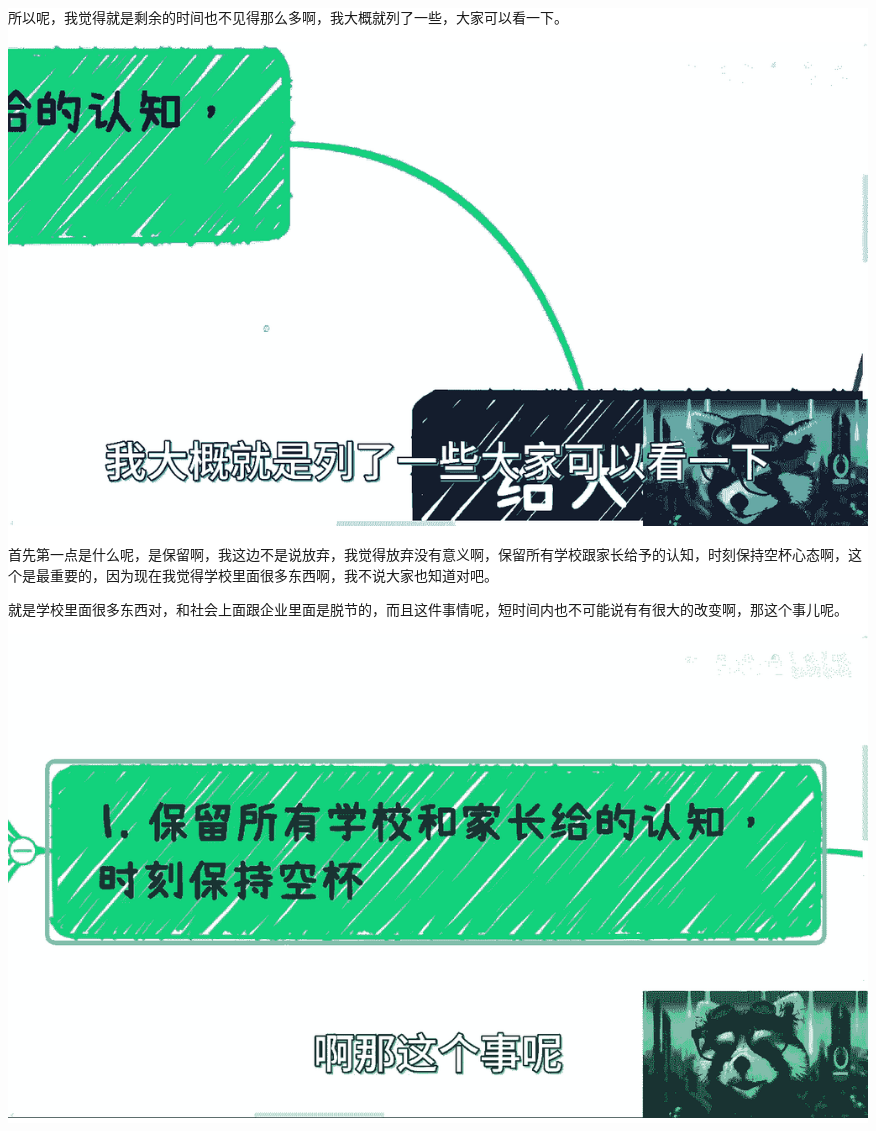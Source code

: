 所以呢，我觉得就是剩余的时间也不见得那么多啊，我大概就列了一些，大家可以看一下。

![](img/09d9a8c0fc8edab9a37bd5a8148d0ab0_9.png)

首先第一点是什么呢，是保留啊，我这边不是说放弃，我觉得放弃没有意义啊，保留所有学校跟家长给予的认知，时刻保持空杯心态啊，这个是最重要的，因为现在我觉得学校里面很多东西啊，我不说大家也知道对吧。

就是学校里面很多东西对，和社会上面跟企业里面是脱节的，而且这件事情呢，短时间内也不可能说有有很大的改变啊，那这个事儿呢。



![](img/09d9a8c0fc8edab9a37bd5a8148d0ab0_11.png)
